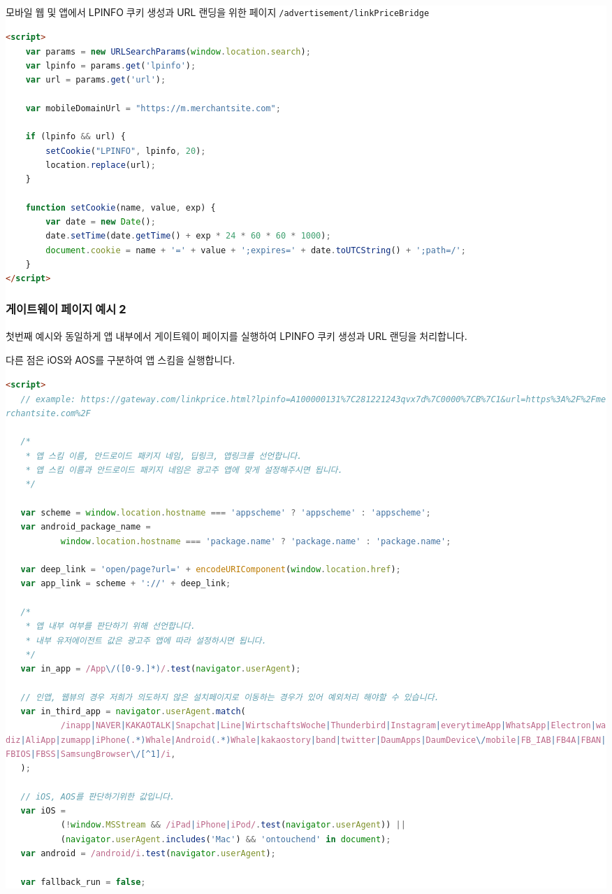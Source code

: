 모바일 웹 및 앱에서 LPINFO 쿠키 생성과 URL 랜딩을 위한 페이지 `/advertisement/linkPriceBridge`

```html
<script>
    var params = new URLSearchParams(window.location.search);
    var lpinfo = params.get('lpinfo');
    var url = params.get('url');

    var mobileDomainUrl = "https://m.merchantsite.com";

    if (lpinfo && url) {
        setCookie("LPINFO", lpinfo, 20);
        location.replace(url);
    }

    function setCookie(name, value, exp) {
        var date = new Date();
        date.setTime(date.getTime() + exp * 24 * 60 * 60 * 1000);
        document.cookie = name + '=' + value + ';expires=' + date.toUTCString() + ';path=/';
    }
</script>
```

### 게이트웨이 페이지 예시 2
첫번째 예시와 동일하게 앱 내부에서 게이트웨이 페이지를 실행하여 LPINFO 쿠키 생성과 URL 랜딩을 처리합니다.

다른 점은 iOS와 AOS를 구분하여 앱 스킴을 실행합니다.

```html
<script>
   // example: https://gateway.com/linkprice.html?lpinfo=A100000131%7C281221243qvx7d%7C0000%7CB%7C1&url=https%3A%2F%2Fmerchantsite.com%2F

   /*
    * 앱 스킴 이름, 안드로이드 패키지 네임, 딥링크, 앱링크를 선언합니다.
    * 앱 스킴 이름과 안드로이드 패키지 네임은 광고주 앱에 맞게 설정해주시면 됩니다.
    */

   var scheme = window.location.hostname === 'appscheme' ? 'appscheme' : 'appscheme';
   var android_package_name =
           window.location.hostname === 'package.name' ? 'package.name' : 'package.name';

   var deep_link = 'open/page?url=' + encodeURIComponent(window.location.href);
   var app_link = scheme + '://' + deep_link;

   /*
    * 앱 내부 여부를 판단하기 위해 선언합니다.
    * 내부 유저에이전트 값은 광고주 앱에 따라 설정하시면 됩니다.
    */
   var in_app = /App\/([0-9.]*)/.test(navigator.userAgent);

   // 인앱, 웹뷰의 경우 저희가 의도하지 않은 설치페이지로 이동하는 경우가 있어 예외처리 해야할 수 있습니다.
   var in_third_app = navigator.userAgent.match(
           /inapp|NAVER|KAKAOTALK|Snapchat|Line|WirtschaftsWoche|Thunderbird|Instagram|everytimeApp|WhatsApp|Electron|wadiz|AliApp|zumapp|iPhone(.*)Whale|Android(.*)Whale|kakaostory|band|twitter|DaumApps|DaumDevice\/mobile|FB_IAB|FB4A|FBAN|FBIOS|FBSS|SamsungBrowser\/[^1]/i,
   );

   // iOS, AOS를 판단하기위한 값입니다.
   var iOS =
           (!window.MSStream && /iPad|iPhone|iPod/.test(navigator.userAgent)) ||
           (navigator.userAgent.includes('Mac') && 'ontouchend' in document);
   var android = /android/i.test(navigator.userAgent);

   var fallback_run = false;
```